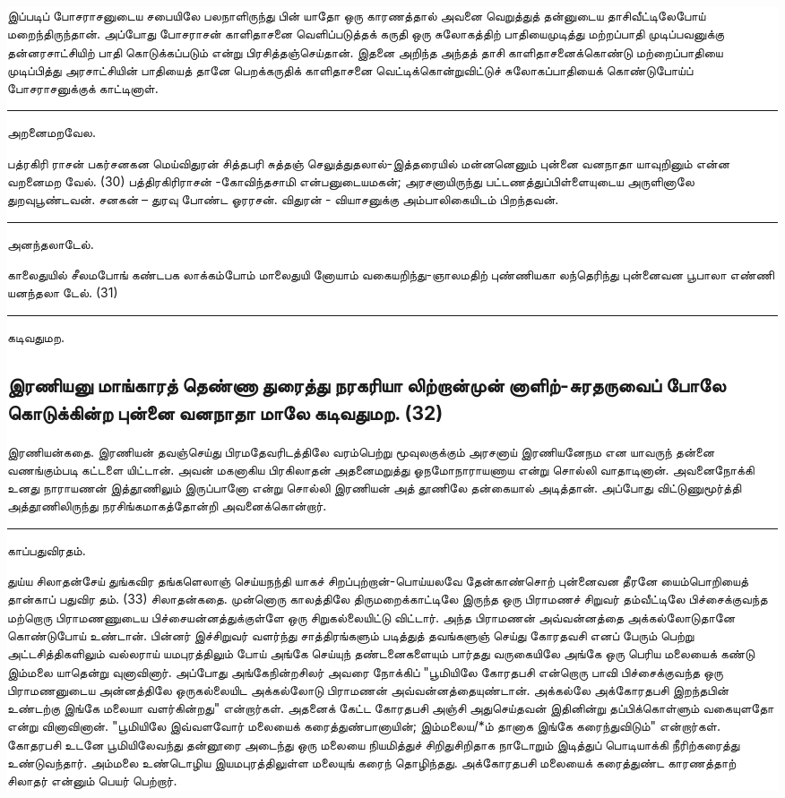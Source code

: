 இப்படிப் போசராசனுடைய சபையிலே பலநாளிருந்து பின் யாதோ ஒரு காரணத்தால் அவனை வெறுத்துத் தன்னுடைய தாசிவீட்டிலேபோய் மறைந்திருந்தான். அப்போது போசராசன் காளிதாசனை வெளிப்படுத்தக் கருதி ஒரு சுலோகத்திற் பாதியைமுடித்து மற்றப்பாதி முடிப்பவனுக்கு தன்னரசாட்சியிற் பாதி கொடுக்கப்படும் என்று பிரசித்தஞ்செய்தான். இதனை அறிந்த அந்தத் தாசி காளிதாசனைக்கொண்டு மற்றைப்பாதியை முடிப்பித்து அரசாட்சியின் பாதியைத் தானே பெறக்கருதிக் காளிதாசனை வெட்டிக்கொன்றுவிட்டுச் சுலோகப்பாதியைக் கொண்டுபோய்ப் போசராசனுக்குக் காட்டினாள்.
____________________
அறனைமறவேல.

பத்ரகிரி ராசன் பகர்சனகன மெய்விதுரன்
சித்தபரி சுத்தஞ் செலுத்துதலால்-இத்தரையில்
மன்னனெனும் புன்னை வனநாதா யாவுறினும்
என்ன வறனைமற வேல். (30)
பத்திரகிரிராசன் -கோவிந்தசாமி என்பனுடையமகன்; அரசனாயிருந்து பட்டணத்துப்பிள்ளையுடைய அருளினாலே துறவுபூண்டவன். சனகன் – துரவு போண்ட ஓரரசன். விதுரன் - வியாசனுக்கு அம்பாலிகையிடம் பிறந்தவன்.
__________________
அனந்தலாடேல்.

காலைதுயில் சீலமபோங் கண்டபக லாக்கம்போம்
மாலைதுயி னோயாம் வகையறிந்து-ஞாலமதிற்
புண்ணியகா லந்தெரிந்து புன்னைவன பூபாலா
எண்ணி யனந்தலா டேல். (31)
____________
கடிவதுமற.

இரணியனு மாங்காரத் தெண்ணா துரைத்து
நரகரியா லிற்றான்முன் னாளிற்-சுரதருவைப்
போலே கொடுக்கின்ற புன்னை வனநாதா
மாலே கடிவதுமற. (32)
----------------------
இரணியன்கதை.
இரணியன் தவஞ்செய்து பிரமதேவரிடத்திலே வரம்பெற்று மூவுலகுக்கும் அரசனாய் இரணியனேநம என யாவருந் தன்னை வணங்கும்படி கட்டளை யிட்டான். அவன் மகனாகிய பிரகிலாதன் அதனைமறுத்து ஓநமோநாராயணாய என்று சொல்லி வாதாடினான். அவனைநோக்கி உனது நாராயணன் இத்தூணிலும் இருப்பானோ என்று சொல்லி இரணியன் அத் தூணிலே தன்கையால் அடித்தான். அப்போது விட்டுணுமூர்த்தி அத்தூணிலிருந்து நரசிங்கமாகத்தோன்றி அவனைக்கொன்றார்.
_____________
காப்பதுவிரதம்.

துய்ய சிலாதன்சேய் துங்கவிர தங்களெலாஞ்
செய்யநந்தி யாகச் சிறப்புற்றான்-பொய்யலவே
தேன்காண்சொற் புன்னைவன தீரனே யைம்பொறியைத்
தான்காப் பதுவிர தம். (33)
சிலாதன்கதை.
முன்னொரு காலத்திலே திருமறைக்காட்டிலே இருந்த ஒரு பிராமணச் சிறுவர் தம்வீட்டிலே பிச்சைக்குவந்த மற்றொரு பிராமணணுடைய பிச்சையன்னத்துக்குள்ளே ஒரு சிறுகல்லையிட்டு விட்டார். அந்த பிராமணன் அவ்வன்னத்தை அக்கல்லோடுதானே கொண்டுபோய் உண்டான். பின்னர் இச்சிறுவர் வளர்ந்து சாத்திரங்களும் படித்துத் தவங்களுஞ் செய்து கோரதவசி எனப் பேரும் பெற்று அட்டசித்திகளிலும் வல்லராய் யமபுரத்திலும் போய் அங்கே செய்யுந் தண்டனைகளையும் பார்தது வருகையிலே அங்கே ஒரு பெரிய மலையைக் கண்டு இம்மலை யாதென்று வுனாவினார். அப்போது அங்கேநின்றசிலர் அவரை நோக்கிப் "பூமியிலே கோரதபசி என்றொரு பாவி பிச்சைக்குவந்த ஒரு பிராமணனுடைய அன்னத்திலே ஒருகல்லையிட அக்கல்லோடு பிராமணன் அவ்வன்னத்தையுண்டான். அக்கல்லே அக்கோரதபசி இறந்தபின் உண்டற்கு இங்கே மலையா வளர்கின்றது" என்றார்கள். அதனைக் கேட்ட கோரதபசி அஞ்சி அதுசெய்தவன் இதினின்று தப்பிக்கொள்ளும் வகையுளதோ என்று வினாவினான். "பூமியிலே இவ்வளவோர் மலையைக் கரைத்துண்பானாயின்; இம்மலைய/*ம் தானாக இங்கே கரைந்துவிடும்" என்றார்கள். கோதரபசி உடனே பூமியிலேவந்து தன்னூரை அடைந்து ஒரு மலையை நியமித்துச் சிறிதுசிறிதாக நாடோறும் இடித்துப் பொடியாக்கி நீரிற்கரைத்து உண்டுவந்தார். அம்மலை உண்டொழிய இயமபுரத்திலுள்ள மலையுங் கரைந் தொழிந்தது. அக்கோரதபசி மலையைக் கரைத்துண்ட காரணத்தாற் சிலாதர் என்னும் பெயர் பெற்றார்.